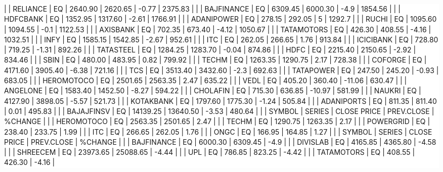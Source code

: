 |  | RELIANCE | EQ | 2640.90 | 2620.65 | -0.77 | 2375.83 |
|  | BAJFINANCE | EQ | 6309.45 | 6000.30 | -4.9 | 1854.56 |
|  | HDFCBANK | EQ | 1352.95 | 1317.60 | -2.61 | 1766.91 |
|  | ADANIPOWER | EQ | 278.15 | 292.05 | 5 | 1292.7 |
|  | RUCHI | EQ | 1095.60 | 1094.55 | -0.1 | 1122.53 |
|  | AXISBANK | EQ | 702.35 | 673.40 | -4.12 | 1050.67 |
|  | TATAMOTORS | EQ | 426.30 | 408.55 | -4.16 | 1032.51 |
|  | INFY | EQ | 1585.15 | 1542.85 | -2.67 | 952.61 |
|  | ITC | EQ | 262.05 | 266.65 | 1.76 | 913.84 |
|  | ICICIBANK | EQ | 728.80 | 719.25 | -1.31 | 892.26 |
|  | TATASTEEL | EQ | 1284.25 | 1283.70 | -0.04 | 874.86 |
|  | HDFC | EQ | 2215.40 | 2150.65 | -2.92 | 834.46 |
|  | SBIN | EQ | 480.00 | 483.95 | 0.82 | 799.92 |
|  | TECHM | EQ | 1263.35 | 1290.75 | 2.17 | 728.38 |
|  | COFORGE | EQ | 4171.60 | 3905.40 | -6.38 | 721.16 |
|  | TCS | EQ | 3513.40 | 3432.60 | -2.3 | 692.63 |
|  | TATAPOWER | EQ | 247.50 | 245.20 | -0.93 | 683.05 |
|  | HEROMOTOCO | EQ | 2501.65 | 2563.35 | 2.47 | 635.22 |
|  | VEDL | EQ | 405.20 | 360.40 | -11.06 | 630.47 |
|  | ANGELONE | EQ | 1583.40 | 1452.50 | -8.27 | 594.22 |
|  | CHOLAFIN | EQ | 715.30 | 636.85 | -10.97 | 581.99 |
|  | NAUKRI | EQ | 4127.90 | 3898.05 | -5.57 | 521.73 |
|  | KOTAKBANK | EQ | 1797.60 | 1775.30 | -1.24 | 505.84 |
|  | ADANIPORTS | EQ | 811.35 | 811.40 | 0.01 | 495.83 |
|  | BAJAJFINSV | EQ | 14139.25 | 13640.50 | -3.53 | 480.64 |
|  | SYMBOL | SERIES | CLOSE PRICE | PREV.CLOSE | %CHANGE |
|  | HEROMOTOCO | EQ | 2563.35 | 2501.65 | 2.47 |
|  | TECHM | EQ | 1290.75 | 1263.35 | 2.17 |
|  | POWERGRID | EQ | 238.40 | 233.75 | 1.99 |
|  | ITC | EQ | 266.65 | 262.05 | 1.76 |
|  | ONGC | EQ | 166.95 | 164.85 | 1.27 |
|  | SYMBOL | SERIES | CLOSE PRICE | PREV.CLOSE | %CHANGE |
|  | BAJFINANCE | EQ | 6000.30 | 6309.45 | -4.9 |
|  | DIVISLAB | EQ | 4165.85 | 4365.80 | -4.58 |
|  | SHREECEM | EQ | 23973.65 | 25088.65 | -4.44 |
|  | UPL | EQ | 786.85 | 823.25 | -4.42 |
|  | TATAMOTORS | EQ | 408.55 | 426.30 | -4.16 |